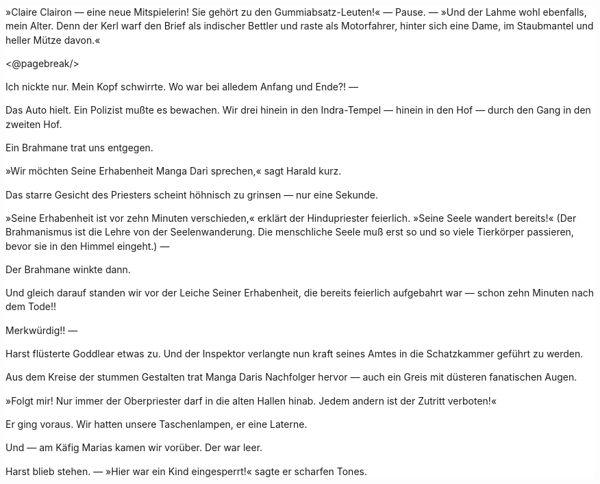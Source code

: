 »Claire Clairon — eine neue Mitspielerin! Sie gehört
zu den Gummiabsatz-Leuten!« — Pause. — »Und der
Lahme wohl ebenfalls, mein Alter. Denn der Kerl warf
den Brief als indischer Bettler und raste als Motorfahrer,
hinter sich eine Dame, im Staubmantel und heller Mütze
davon.«

<@pagebreak/>

Ich nickte nur. Mein Kopf schwirrte. Wo war bei
alledem Anfang und Ende?! —

Das Auto hielt. Ein Polizist mußte es bewachen.
Wir drei hinein in den Indra-Tempel — hinein in den
Hof — durch den Gang in den zweiten Hof.

Ein Brahmane trat uns entgegen.

»Wir möchten Seine Erhabenheit Manga Dari
sprechen,« sagt Harald kurz.

Das starre Gesicht des Priesters scheint höhnisch zu
grinsen — nur eine Sekunde.

»Seine Erhabenheit ist vor zehn Minuten verschieden,«
erklärt der Hindupriester feierlich. »Seine Seele wandert
bereits!« (Der Brahmanismus ist die Lehre von der
Seelenwanderung. Die menschliche Seele muß erst so und
so viele Tierkörper passieren, bevor sie in den Himmel eingeht.)
—

Der Brahmane winkte dann.

Und gleich darauf standen wir vor der Leiche Seiner
Erhabenheit, die bereits feierlich aufgebahrt war — schon
zehn Minuten nach dem Tode!!

Merkwürdig!! —

Harst flüsterte Goddlear etwas zu. Und der Inspektor
verlangte nun kraft seines Amtes in die Schatzkammer geführt
zu werden.

Aus dem Kreise der stummen Gestalten trat Manga
Daris Nachfolger hervor — auch ein Greis mit düsteren
fanatischen Augen.

»Folgt mir! Nur immer der Oberpriester darf in die
alten Hallen hinab. Jedem andern ist der Zutritt verboten!«

Er ging voraus. Wir hatten unsere Taschenlampen,
er eine Laterne.

Und — am Käfig Marias kamen wir vorüber. Der
war leer.

Harst blieb stehen. — »Hier war ein Kind eingesperrt!«
sagte er scharfen Tones.
